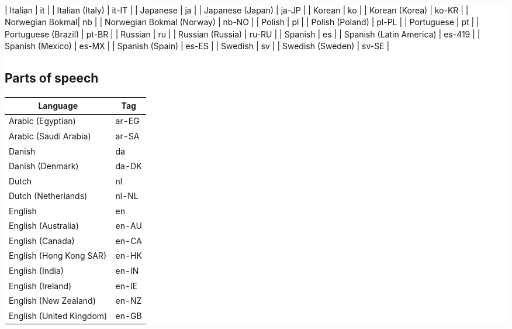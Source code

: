 | Italian | it |
| Italian (Italy) | it-IT |
| Japanese | ja |
| Japanese (Japan) | ja-JP |
| Korean | ko |
| Korean (Korea) | ko-KR |
| Norwegian Bokmal| nb |
| Norwegian Bokmal (Norway) | nb-NO |
| Polish | pl |
| Polish (Poland) | pl-PL |
| Portuguese | pt |
| Portuguese (Brazil) | pt-BR |
| Russian | ru |
| Russian (Russia) | ru-RU |
| Spanish | es |
| Spanish (Latin America) | es-419 |
| Spanish (Mexico) | es-MX |
| Spanish (Spain) | es-ES |
| Swedish | sv |
| Swedish (Sweden) | sv-SE |

## Parts of speech

| Language | Tag |
|----------|-----|
| Arabic (Egyptian) | ar-EG |
| Arabic (Saudi Arabia) | ar-SA |
| Danish | da |
| Danish (Denmark) | da-DK |
| Dutch | nl |
| Dutch (Netherlands) | nl-NL |
| English | en |
| English (Australia) | en-AU |
| English (Canada) | en-CA |
| English (Hong Kong SAR) | en-HK |
| English (India) | en-IN |
| English (Ireland) | en-IE |
| English (New Zealand) | en-NZ |
| English (United Kingdom) | en-GB |